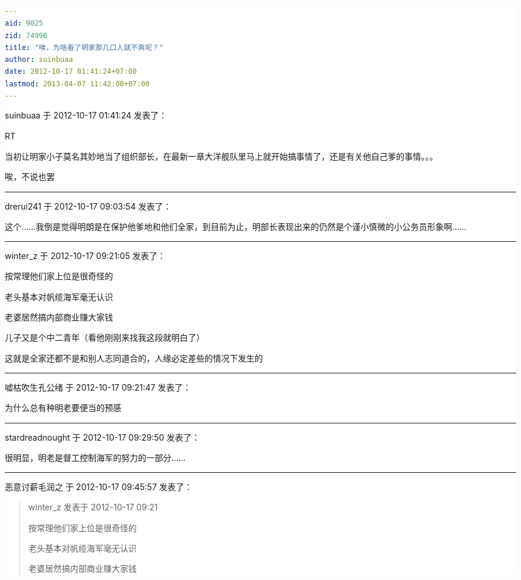 ```yaml
---
aid: 9025
zid: 74996
title: "唉，为啥看了明家那几口人就不爽呢？"
author: suinbuaa
date: 2012-10-17 01:41:24+07:00
lastmod: 2013-04-07 11:42:00+07:00
---
```


suinbuaa 于 2012-10-17 01:41:24 发表了：

RT

当初让明家小子莫名其妙地当了组织部长，在最新一章大洋舰队里马上就开始搞事情了，还是有关他自己爹的事情。。。

唉，不说也罢

---

drerui241 于 2012-10-17 09:03:54 发表了：

这个……我倒是觉得明朗是在保护他爹地和他们全家，到目前为止，明部长表现出来的仍然是个谨小慎微的小公务员形象啊……

---

winter_z 于 2012-10-17 09:21:05 发表了：

按常理他们家上位是很奇怪的

老头基本对帆缆海军毫无认识

老婆居然搞内部商业赚大家钱

儿子又是个中二青年（看他刚刚来找我这段就明白了）

这就是全家还都不是和别人志同道合的，人缘必定差些的情况下发生的

---

嘘枯吹生孔公绪 于 2012-10-17 09:21:47 发表了：

为什么总有种明老要便当的预感

---

stardreadnought 于 2012-10-17 09:29:50 发表了：

很明显，明老是督工控制海军的努力的一部分……

---

恶意讨薪毛润之 于 2012-10-17 09:45:57 发表了：

> winter_z 发表于 2012-10-17 09:21
>
> 按常理他们家上位是很奇怪的
>
> 老头基本对帆缆海军毫无认识
>
> 老婆居然搞内部商业赚大家钱
